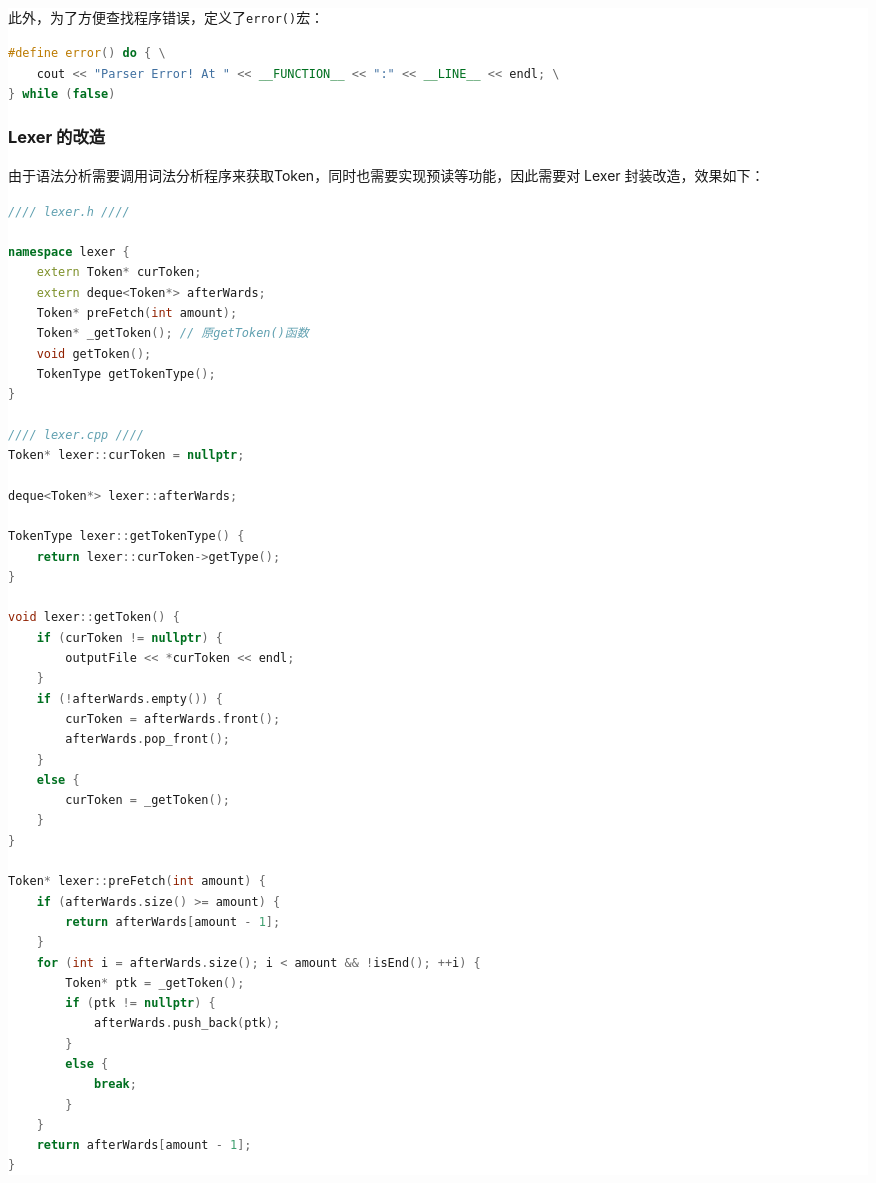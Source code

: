 此外，为了方便查找程序错误，定义了`error()`宏：

```C++
#define error() do { \
    cout << "Parser Error! At " << __FUNCTION__ << ":" << __LINE__ << endl; \
} while (false)
```

### Lexer 的改造

由于语法分析需要调用词法分析程序来获取Token，同时也需要实现预读等功能，因此需要对 Lexer 封装改造，效果如下：

```c++
//// lexer.h ////

namespace lexer {
    extern Token* curToken;
    extern deque<Token*> afterWards;
    Token* preFetch(int amount);
    Token* _getToken(); // 原getToken()函数
    void getToken();
    TokenType getTokenType();
}

//// lexer.cpp ////
Token* lexer::curToken = nullptr;

deque<Token*> lexer::afterWards;

TokenType lexer::getTokenType() {
    return lexer::curToken->getType();
}

void lexer::getToken() {
    if (curToken != nullptr) {
        outputFile << *curToken << endl;
    }
    if (!afterWards.empty()) {
        curToken = afterWards.front();
        afterWards.pop_front();
    }
    else {
        curToken = _getToken();
    }
}

Token* lexer::preFetch(int amount) {
    if (afterWards.size() >= amount) {
        return afterWards[amount - 1];
    }
    for (int i = afterWards.size(); i < amount && !isEnd(); ++i) {
        Token* ptk = _getToken();
        if (ptk != nullptr) {
            afterWards.push_back(ptk);
        }
        else {
            break;
        }
    }
    return afterWards[amount - 1];
}
```
